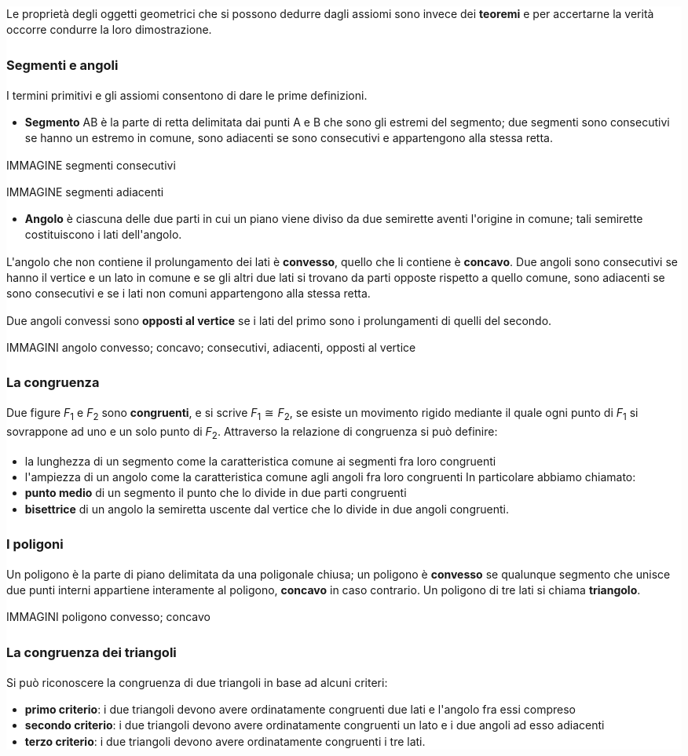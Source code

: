 Le proprietà degli oggetti geometrici che si possono dedurre dagli assiomi sono invece dei **teoremi** e per accertarne la verità occorre condurre la loro dimostrazione.

### Segmenti e angoli
I termini primitivi e gli assiomi consentono di dare le prime definizioni.

* **Segmento** AB è la parte di retta delimitata dai punti A e B che sono gli estremi del segmento; due segmenti sono consecutivi se hanno un estremo in comune, sono adiacenti se sono consecutivi e appartengono alla stessa retta.

IMMAGINE segmenti consecutivi

IMMAGINE segmenti adiacenti

* **Angolo** è ciascuna delle due parti in cui un piano viene diviso da due semirette aventi l'origine in comune; tali semirette costituiscono i lati dell'angolo.

L'angolo che non contiene il prolungamento dei lati è **convesso**, quello che li contiene è **concavo**.
Due angoli sono consecutivi se hanno il vertice e un lato in comune e se gli altri due lati si trovano da parti opposte rispetto a quello comune, sono adiacenti se sono consecutivi e se i lati non comuni appartengono alla stessa retta.

Due angoli convessi sono **opposti al vertice** se i lati del primo sono i prolungamenti di quelli del secondo.

IMMAGINI angolo convesso; concavo; consecutivi, adiacenti, opposti al vertice

### La congruenza
Due figure $F_1$ e $F_2$ sono **congruenti**, e si scrive $F_1 \cong F_2$, se esiste un movimento rigido mediante il quale ogni punto di $F_1$ si sovrappone ad uno e un solo punto di $F_2$.
Attraverso la relazione di congruenza si può definire:

* la lunghezza di un segmento come la caratteristica comune ai segmenti fra loro congruenti
* l'ampiezza di un angolo come la caratteristica comune agli angoli fra loro congruenti
In particolare abbiamo chiamato:
* **punto medio** di un segmento il punto che lo divide in due parti congruenti
* **bisettrice** di un angolo la semiretta uscente dal vertice che lo divide in due angoli congruenti.

### I poligoni
Un poligono è la parte di piano delimitata da una poligonale chiusa; un poligono è **convesso** se qualunque segmento che unisce due punti interni
appartiene interamente al poligono, **concavo** in caso contrario.
Un poligono di tre lati si chiama **triangolo**.

IMMAGINI poligono convesso; concavo

### La congruenza dei triangoli
Si può riconoscere la congruenza di due triangoli in base ad alcuni criteri:

* **primo criterio**: i due triangoli devono avere ordinatamente congruenti due lati e l'angolo fra essi compreso
* **secondo criterio**: i due triangoli devono avere ordinatamente congruenti un lato e i due angoli ad esso adiacenti
* **terzo criterio**: i due triangoli devono avere ordinatamente congruenti i tre lati.
